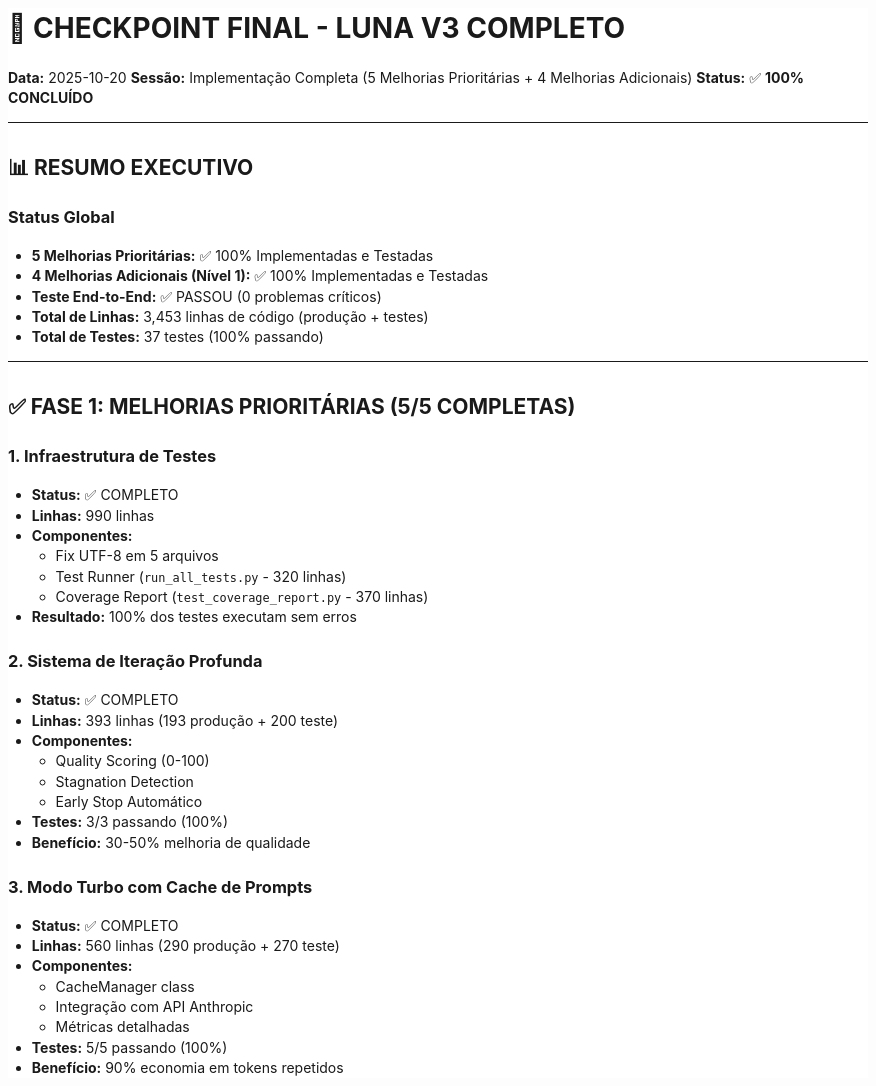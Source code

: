 # 🎯 CHECKPOINT FINAL - LUNA V3 COMPLETO

**Data:** 2025-10-20
**Sessão:** Implementação Completa (5 Melhorias Prioritárias + 4 Melhorias Adicionais)
**Status:** ✅ **100% CONCLUÍDO**

---

## 📊 RESUMO EXECUTIVO

### Status Global
- **5 Melhorias Prioritárias:** ✅ 100% Implementadas e Testadas
- **4 Melhorias Adicionais (Nível 1):** ✅ 100% Implementadas e Testadas
- **Teste End-to-End:** ✅ PASSOU (0 problemas críticos)
- **Total de Linhas:** 3,453 linhas de código (produção + testes)
- **Total de Testes:** 37 testes (100% passando)

---

## ✅ FASE 1: MELHORIAS PRIORITÁRIAS (5/5 COMPLETAS)

### 1. Infraestrutura de Testes
- **Status:** ✅ COMPLETO
- **Linhas:** 990 linhas
- **Componentes:**
  - Fix UTF-8 em 5 arquivos
  - Test Runner (`run_all_tests.py` - 320 linhas)
  - Coverage Report (`test_coverage_report.py` - 370 linhas)
- **Resultado:** 100% dos testes executam sem erros

### 2. Sistema de Iteração Profunda
- **Status:** ✅ COMPLETO
- **Linhas:** 393 linhas (193 produção + 200 teste)
- **Componentes:**
  - Quality Scoring (0-100)
  - Stagnation Detection
  - Early Stop Automático
- **Testes:** 3/3 passando (100%)
- **Benefício:** 30-50% melhoria de qualidade

### 3. Modo Turbo com Cache de Prompts
- **Status:** ✅ COMPLETO
- **Linhas:** 560 linhas (290 produção + 270 teste)
- **Componentes:**
  - CacheManager class
  - Integração com API Anthropic
  - Métricas detalhadas
- **Testes:** 5/5 passando (100%)
- **Benefício:** 90% economia em tokens repetidos
